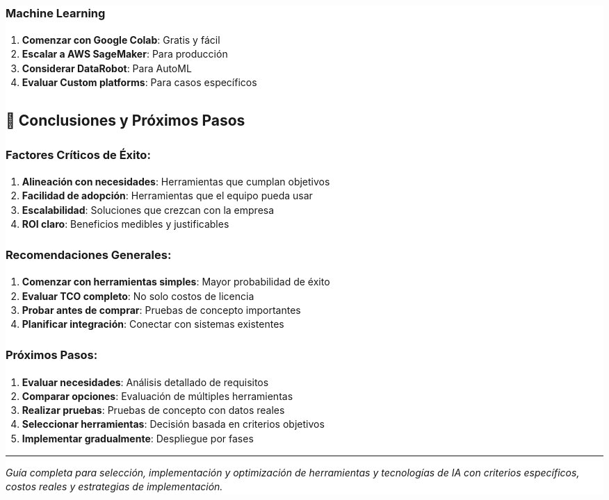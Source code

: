 ### **Machine Learning**
1. **Comenzar con Google Colab**: Gratis y fácil
2. **Escalar a AWS SageMaker**: Para producción
3. **Considerar DataRobot**: Para AutoML
4. **Evaluar Custom platforms**: Para casos específicos

## 🎯 Conclusiones y Próximos Pasos

### **Factores Críticos de Éxito:**
1. **Alineación con necesidades**: Herramientas que cumplan objetivos
2. **Facilidad de adopción**: Herramientas que el equipo pueda usar
3. **Escalabilidad**: Soluciones que crezcan con la empresa
4. **ROI claro**: Beneficios medibles y justificables

### **Recomendaciones Generales:**
1. **Comenzar con herramientas simples**: Mayor probabilidad de éxito
2. **Evaluar TCO completo**: No solo costos de licencia
3. **Probar antes de comprar**: Pruebas de concepto importantes
4. **Planificar integración**: Conectar con sistemas existentes

### **Próximos Pasos:**
1. **Evaluar necesidades**: Análisis detallado de requisitos
2. **Comparar opciones**: Evaluación de múltiples herramientas
3. **Realizar pruebas**: Pruebas de concepto con datos reales
4. **Seleccionar herramientas**: Decisión basada en criterios objetivos
5. **Implementar gradualmente**: Despliegue por fases

---

*Guía completa para selección, implementación y optimización de herramientas y tecnologías de IA con criterios específicos, costos reales y estrategias de implementación.*





